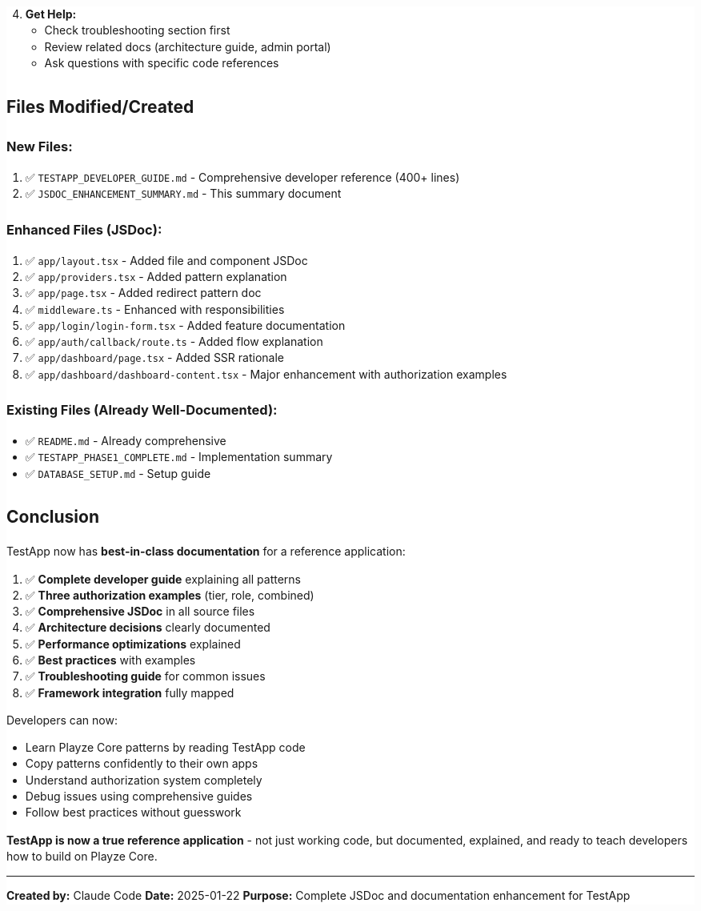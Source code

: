 4. **Get Help:**
   - Check troubleshooting section first
   - Review related docs (architecture guide, admin portal)
   - Ask questions with specific code references

## Files Modified/Created

### New Files:
1. ✅ `TESTAPP_DEVELOPER_GUIDE.md` - Comprehensive developer reference (400+ lines)
2. ✅ `JSDOC_ENHANCEMENT_SUMMARY.md` - This summary document

### Enhanced Files (JSDoc):
1. ✅ `app/layout.tsx` - Added file and component JSDoc
2. ✅ `app/providers.tsx` - Added pattern explanation
3. ✅ `app/page.tsx` - Added redirect pattern doc
4. ✅ `middleware.ts` - Enhanced with responsibilities
5. ✅ `app/login/login-form.tsx` - Added feature documentation
6. ✅ `app/auth/callback/route.ts` - Added flow explanation
7. ✅ `app/dashboard/page.tsx` - Added SSR rationale
8. ✅ `app/dashboard/dashboard-content.tsx` - Major enhancement with authorization examples

### Existing Files (Already Well-Documented):
- ✅ `README.md` - Already comprehensive
- ✅ `TESTAPP_PHASE1_COMPLETE.md` - Implementation summary
- ✅ `DATABASE_SETUP.md` - Setup guide

## Conclusion

TestApp now has **best-in-class documentation** for a reference application:

1. ✅ **Complete developer guide** explaining all patterns
2. ✅ **Three authorization examples** (tier, role, combined)
3. ✅ **Comprehensive JSDoc** in all source files
4. ✅ **Architecture decisions** clearly documented
5. ✅ **Performance optimizations** explained
6. ✅ **Best practices** with examples
7. ✅ **Troubleshooting guide** for common issues
8. ✅ **Framework integration** fully mapped

Developers can now:
- Learn Playze Core patterns by reading TestApp code
- Copy patterns confidently to their own apps
- Understand authorization system completely
- Debug issues using comprehensive guides
- Follow best practices without guesswork

**TestApp is now a true reference application** - not just working code, but documented, explained, and ready to teach developers how to build on Playze Core.

---

**Created by:** Claude Code
**Date:** 2025-01-22
**Purpose:** Complete JSDoc and documentation enhancement for TestApp
